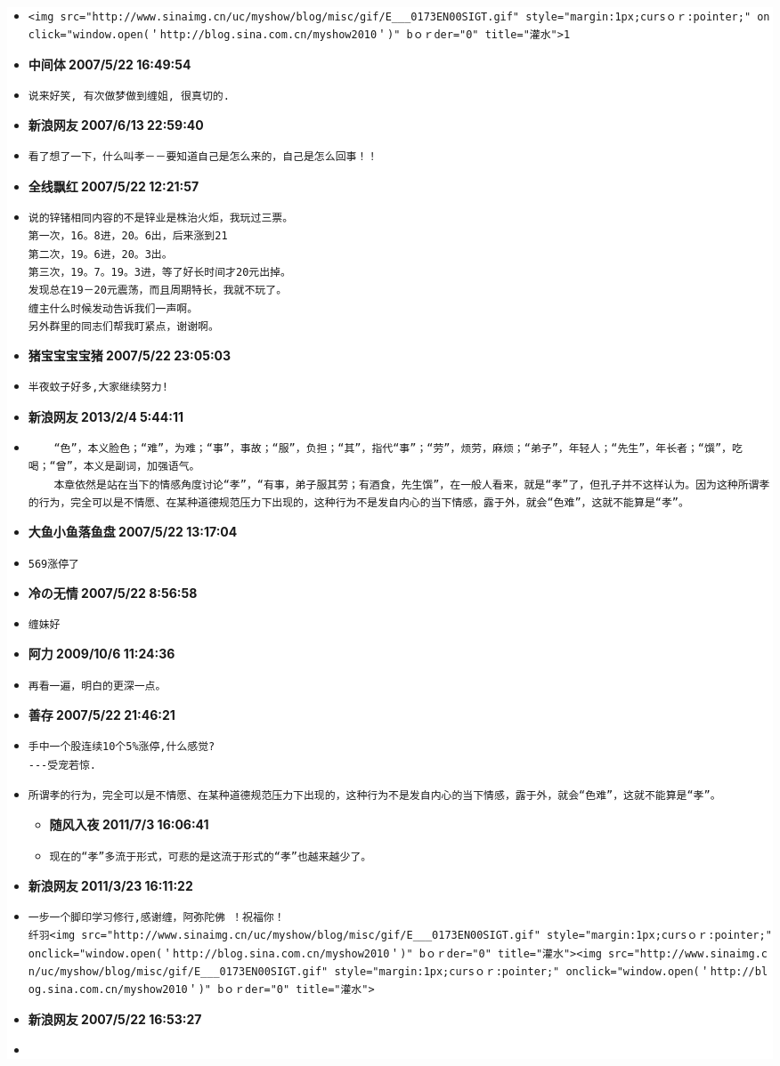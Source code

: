 - ```
  <img src="http://www.sinaimg.cn/uc/myshow/blog/misc/gif/E___0173EN00SIGT.gif" style="margin:1px;cursｏｒ:pointer;" onclick="window.open(＇http://blog.sina.com.cn/myshow2010＇)" bｏｒder="0" title="灌水">1
  ```
- **中间体 2007/5/22 16:49:54**
- ```
  说来好笑, 有次做梦做到缠姐, 很真切的. 
  ```
- **新浪网友 2007/6/13 22:59:40**
- ```
  看了想了一下，什么叫孝－－要知道自己是怎么来的，自己是怎么回事！！
  ```
- **全线飘红 2007/5/22 12:21:57**
- ```
  说的锌锗相同内容的不是锌业是株治火炬，我玩过三票。
  第一次，16。8进，20。6出，后来涨到21
  第二次，19。6进，20。3出。
  第三次，19。7。19。3进，等了好长时间才20元出掉。
  发现总在19－20元震荡，而且周期特长，我就不玩了。
  缠主什么时候发动告诉我们一声啊。
  另外群里的同志们帮我盯紧点，谢谢啊。
  ```
- **猪宝宝宝宝猪 2007/5/22 23:05:03**
- ```
  半夜蚊子好多,大家继续努力!
  ```
- **新浪网友 2013/2/4 5:44:11**
- ```
      “色”，本义脸色；“难”，为难；“事”，事故；“服”，负担；“其”，指代“事”；“劳”，烦劳，麻烦；“弟子”，年轻人；“先生”，年长者；“馔”，吃喝；“曾”，本义是副词，加强语气。
      本章依然是站在当下的情感角度讨论“孝”，“有事，弟子服其劳；有酒食，先生馔”，在一般人看来，就是“孝”了，但孔子并不这样认为。因为这种所谓孝的行为，完全可以是不情愿、在某种道德规范压力下出现的，这种行为不是发自内心的当下情感，露于外，就会“色难”，这就不能算是“孝”。
  ```
- **大鱼小鱼落鱼盘 2007/5/22 13:17:04**
- ```
  569涨停了
  ```
- **冷の无情 2007/5/22 8:56:58**
- ```
  缠妹好
  ```
- **阿力 2009/10/6 11:24:36**
- ```
  再看一遍，明白的更深一点。
  ```
- **善存 2007/5/22 21:46:21**
- ```
  手中一个股连续10个5%涨停,什么感觉?
  ---受宠若惊.
  ```
- ```
  所谓孝的行为，完全可以是不情愿、在某种道德规范压力下出现的，这种行为不是发自内心的当下情感，露于外，就会“色难”，这就不能算是“孝”。
  ```
   - **随风入夜 2011/7/3 16:06:41**
   - ```
     现在的“孝”多流于形式，可悲的是这流于形式的“孝”也越来越少了。
     ```
- **新浪网友 2011/3/23 16:11:22**
- ```
  一步一个脚印学习修行,感谢缠，阿弥陀佛 ！祝福你！
  纤羽<img src="http://www.sinaimg.cn/uc/myshow/blog/misc/gif/E___0173EN00SIGT.gif" style="margin:1px;cursｏｒ:pointer;" onclick="window.open(＇http://blog.sina.com.cn/myshow2010＇)" bｏｒder="0" title="灌水"><img src="http://www.sinaimg.cn/uc/myshow/blog/misc/gif/E___0173EN00SIGT.gif" style="margin:1px;cursｏｒ:pointer;" onclick="window.open(＇http://blog.sina.com.cn/myshow2010＇)" bｏｒder="0" title="灌水">
  ```
- **新浪网友 2007/5/22 16:53:27**
- ```